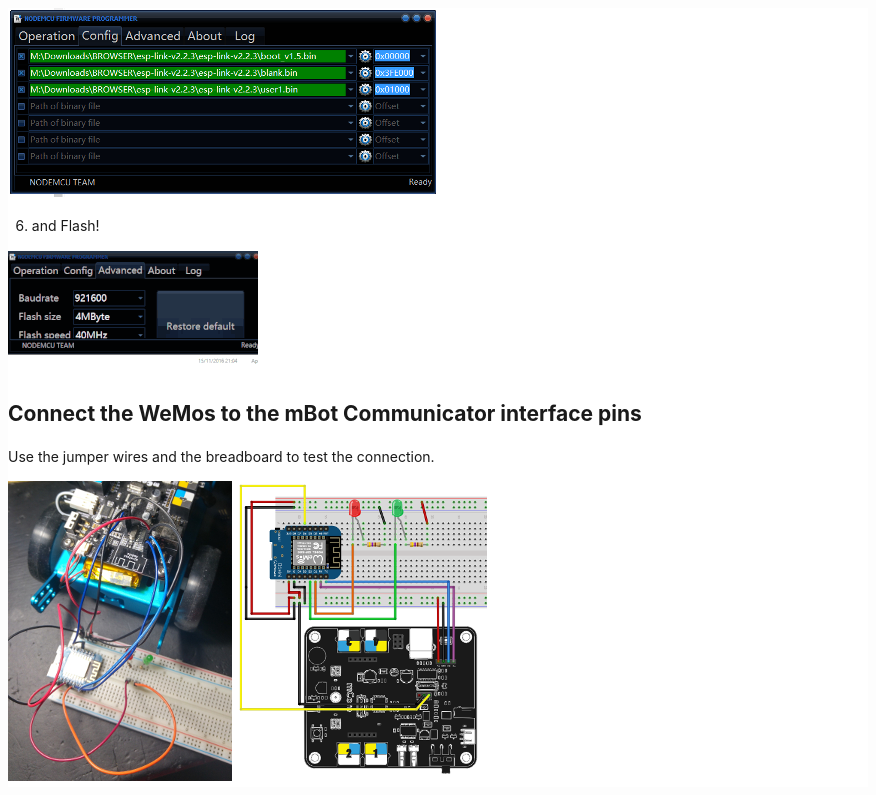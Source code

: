 [![](imgs/esp-link_firmware_flasher_small.png)](imgs/mCore+WeMos.png)

6.  and Flash!

[![](imgs/nodemcu-flasher_small.gif)](imgs/nodemcu-flasher.gif)


## Connect the WeMos to the mBot Communicator interface pins

Use the jumper wires and the breadboard to test the connection.

[![](imgs/mbot_iot-breadboard_small.jpg)](imgs/mbot_iot-breadboard.jpg)
[![](imgs/mCore+WeMos_small.png)](imgs/mCore+WeMos.png)
